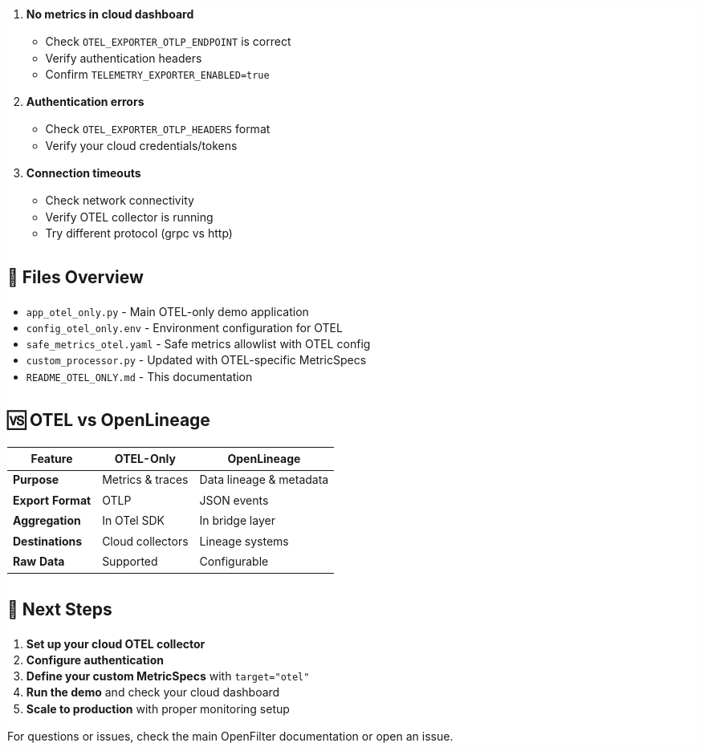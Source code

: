 1. **No metrics in cloud dashboard**
   - Check `OTEL_EXPORTER_OTLP_ENDPOINT` is correct
   - Verify authentication headers
   - Confirm `TELEMETRY_EXPORTER_ENABLED=true`

2. **Authentication errors**
   - Check `OTEL_EXPORTER_OTLP_HEADERS` format
   - Verify your cloud credentials/tokens

3. **Connection timeouts**
   - Check network connectivity
   - Verify OTEL collector is running
   - Try different protocol (grpc vs http)

## 📁 Files Overview

- `app_otel_only.py` - Main OTEL-only demo application
- `config_otel_only.env` - Environment configuration for OTEL
- `safe_metrics_otel.yaml` - Safe metrics allowlist with OTEL config
- `custom_processor.py` - Updated with OTEL-specific MetricSpecs
- `README_OTEL_ONLY.md` - This documentation

## 🆚 OTEL vs OpenLineage

| Feature | OTEL-Only | OpenLineage | 
|---------|-----------|-------------|
| **Purpose** | Metrics & traces | Data lineage & metadata |
| **Export Format** | OTLP | JSON events |
| **Aggregation** | In OTel SDK | In bridge layer |
| **Destinations** | Cloud collectors | Lineage systems |
| **Raw Data** | Supported | Configurable |

## 🎯 Next Steps

1. **Set up your cloud OTEL collector**
2. **Configure authentication** 
3. **Define your custom MetricSpecs** with `target="otel"`
4. **Run the demo** and check your cloud dashboard
5. **Scale to production** with proper monitoring setup

For questions or issues, check the main OpenFilter documentation or open an issue.
